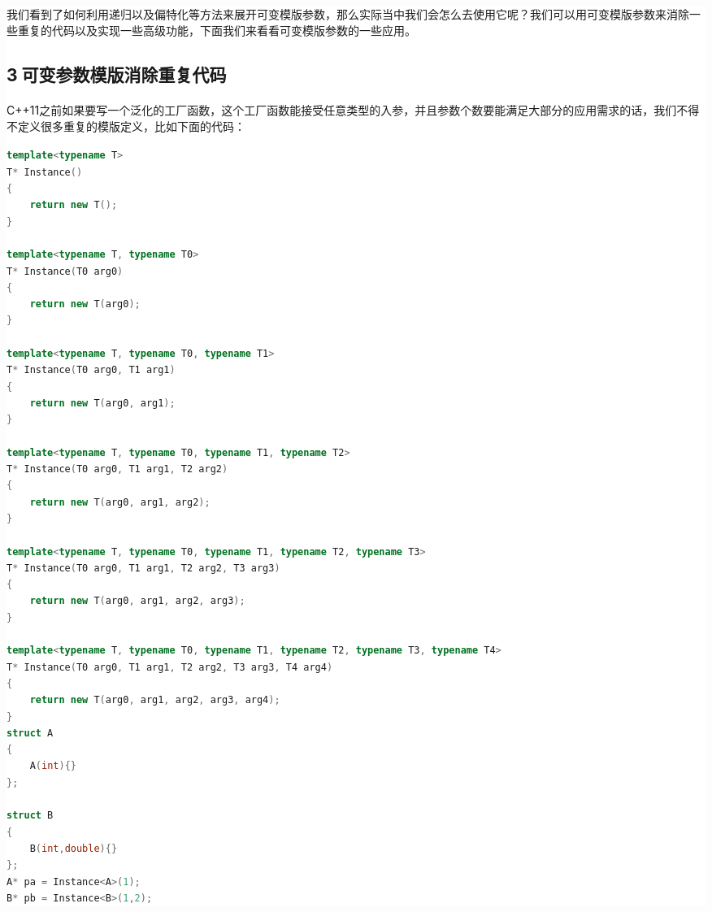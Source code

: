 我们看到了如何利用递归以及偏特化等方法来展开可变模版参数，那么实际当中我们会怎么去使用它呢？我们可以用可变模版参数来消除一些重复的代码以及实现一些高级功能，下面我们来看看可变模版参数的一些应用。

## 3 可变参数模版消除重复代码

C++11之前如果要写一个泛化的工厂函数，这个工厂函数能接受任意类型的入参，并且参数个数要能满足大部分的应用需求的话，我们不得不定义很多重复的模版定义，比如下面的代码：
```cpp
template<typename T>
T* Instance()
{
    return new T();
}

template<typename T, typename T0>
T* Instance(T0 arg0)
{
    return new T(arg0);
}

template<typename T, typename T0, typename T1>
T* Instance(T0 arg0, T1 arg1)
{
    return new T(arg0, arg1);
}

template<typename T, typename T0, typename T1, typename T2>
T* Instance(T0 arg0, T1 arg1, T2 arg2)
{
    return new T(arg0, arg1, arg2);
}

template<typename T, typename T0, typename T1, typename T2, typename T3>
T* Instance(T0 arg0, T1 arg1, T2 arg2, T3 arg3)
{
    return new T(arg0, arg1, arg2, arg3);
}

template<typename T, typename T0, typename T1, typename T2, typename T3, typename T4>
T* Instance(T0 arg0, T1 arg1, T2 arg2, T3 arg3, T4 arg4)
{
    return new T(arg0, arg1, arg2, arg3, arg4);
}
struct A
{
    A(int){}
};

struct B
{
    B(int,double){}
};
A* pa = Instance<A>(1);
B* pb = Instance<B>(1,2);
```
